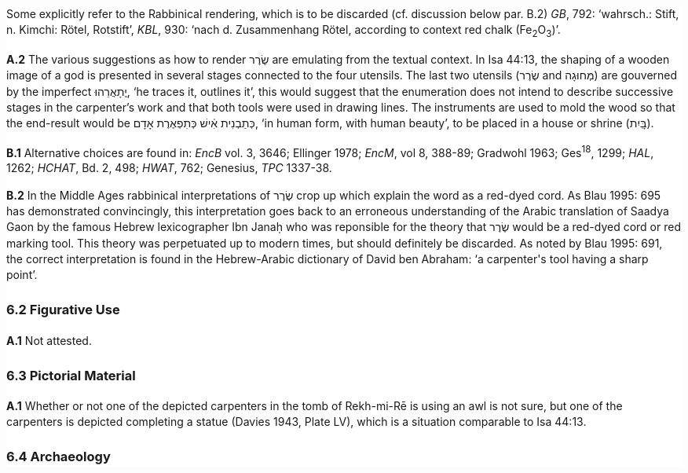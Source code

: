 Some explicitly refer to the Rabbinical rendering, which is to be discarded (cf. discussion below par. B.2) <i>GB</i>, 792: ‘wahrsch.: Stift, n. Kimchi: Rötel, Rotstift’, <i>KBL</i>, 930: ‘nach d. Zusammenhang Rötel, according to context red chalk (Fe<sub>2</sub>O<sub>3</sub>)’.



<b>A.2</b>
The various suggestions as how to render <span dir="rtl">שֶׂרֶר</span> are emulating from the textual context. In Isa 44:13, the shaping of a wooden image of a god is presented in several stages connected to the four utensils. The last two utensils (<span dir="rtl">שֶׂרֶר</span> and <span dir="rtl">מְּחוּגָה</span>) are gouverned by the imperfect <span dir="rtl">יְְתָאֲרֵהוּ</span>, ‘he traces it, outlines it’, this would suggest that the enumeration does not intend to describe successive stages in the carpenter’s work and that both tools were used in drawing lines. The instruments are used to mold the wood so that the end-result would be <span dir="rtl">כְּתַבְנִית אִ֔ישׁ כְּתִפְאֶרֶת אָדָם</span>, ‘in human form, with human beauty’, to be placed in a house or shrine (<span dir="rtl">בָּֽיִת</span>).



<b>B.1</b>
Alternative choices are found in: <i>EncB</i> vol. 3, 3646; Ellinger 1978; <i>EncM</i>, vol 8, 388-89; Gradwohl 1963; Ges<sup>18</sup>, 1299; <i>HAL</i>, 1262; <i>HCHAT</i>, Bd. 2, 498; <i>HWAT</i>, 762; Genesius, <i>TPC</i> 1337-38.



<b>B.2</b>
In the Middle Ages rabbinical interpretations of <span dir="rtl">שֶׂרֶר</span> crop up which explain the word as a red-dyed cord. As Blau 1995: 695 has demonstrated convincingly, this interpretation goes back to an erroneous understanding of the Arabic translation of Saadya Gaon by the famous Hebrew lexicographer Ibn Janaḥ who was reponsible for the theory that <span dir="rtl">שֶׂרֶר</span> would be a red-dyed cord or red marking tool. This theory was perpetuated up to modern times, but should definitely be discarded.
As noted by Blau 1995: 691, the correct interpretation is found in the Hebrew-Arabic dictionary of David ben Abraham: ‘a carpenter's tool having a sharp point’.



### <span id="Exe-fig">6.2 Figurative Use</span>


<b>A.1</b>
Not attested.





### <span id="Exe-ico">6.3 Pictorial Material</span>


<b>A.1</b>
Whether or not one of the depicted carpenters in the tomb of Rekh-mi-Rē is using an awl is not sure, but one of the carpenters is depicted completing a statue (Davies 1943, Plate <span style="text-transform:uppercase;">lv</span>), which is a situation comparable to Isa 44:13. 



### <span id="Exe-ar">6.4 Archaeology</span>
